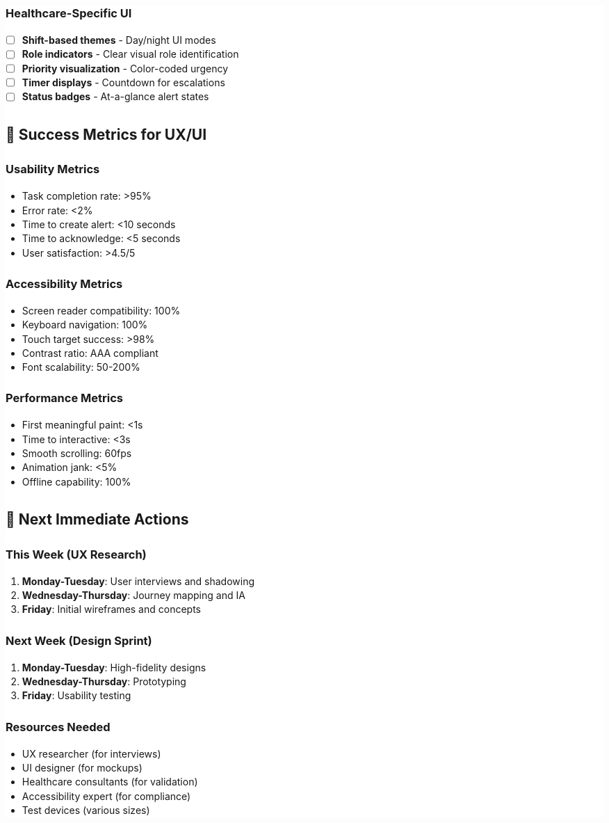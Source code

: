 ### Healthcare-Specific UI
- [ ] **Shift-based themes** - Day/night UI modes
- [ ] **Role indicators** - Clear visual role identification
- [ ] **Priority visualization** - Color-coded urgency
- [ ] **Timer displays** - Countdown for escalations
- [ ] **Status badges** - At-a-glance alert states

## 🎯 Success Metrics for UX/UI

### Usability Metrics
- Task completion rate: >95%
- Error rate: <2%
- Time to create alert: <10 seconds
- Time to acknowledge: <5 seconds
- User satisfaction: >4.5/5

### Accessibility Metrics
- Screen reader compatibility: 100%
- Keyboard navigation: 100%
- Touch target success: >98%
- Contrast ratio: AAA compliant
- Font scalability: 50-200%

### Performance Metrics
- First meaningful paint: <1s
- Time to interactive: <3s
- Smooth scrolling: 60fps
- Animation jank: <5%
- Offline capability: 100%

## 🚀 Next Immediate Actions

### This Week (UX Research)
1. **Monday-Tuesday**: User interviews and shadowing
2. **Wednesday-Thursday**: Journey mapping and IA
3. **Friday**: Initial wireframes and concepts

### Next Week (Design Sprint)
1. **Monday-Tuesday**: High-fidelity designs
2. **Wednesday-Thursday**: Prototyping
3. **Friday**: Usability testing

### Resources Needed
- UX researcher (for interviews)
- UI designer (for mockups)
- Healthcare consultants (for validation)
- Accessibility expert (for compliance)
- Test devices (various sizes)
